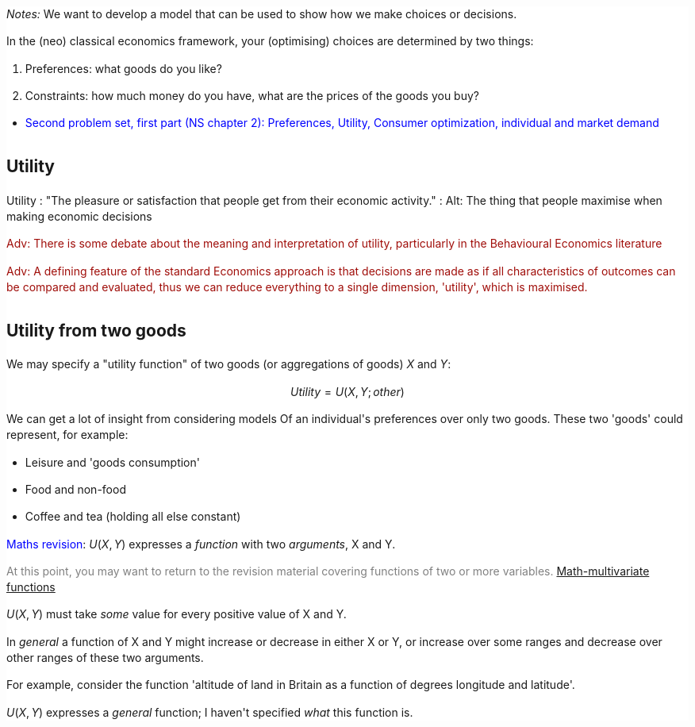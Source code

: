 
*Notes:*
We want to develop a model that can be used to show how we make choices or decisions.

In the (neo) classical economics framework, your (optimising) choices are determined by two things:

1. Preferences: what goods do you like?

2. Constraints: how much money do you have, what are the prices of the goods you buy?



- <font color='blue'>Second problem set, first part (NS chapter 2): Preferences, Utility, Consumer optimization, individual and market demand</font>

## Utility

Utility
:     "The pleasure or satisfaction that people get from their economic activity."
:     Alt: The thing that people maximise when making economic decisions


<font color='RawSienna'>Adv: There is some debate about the meaning and interpretation of utility, particularly in the Behavioural Economics literature </font>

<font color='RawSienna'>Adv: A defining feature of the standard Economics approach is that decisions are made as if all characteristics of outcomes can be compared and evaluated, thus we can reduce everything to a single dimension, 'utility', which is maximised.</font>

## Utility from two goods

We may specify a "utility function" of two goods (or aggregations of goods) $X$ and $Y$:


$$Utility = U(X,Y; other)$$

We can get a lot of insight from considering models Of an individual's preferences over only two goods. These two 'goods' could represent, for example:

- Leisure and 'goods consumption'

- Food and non-food

- Coffee and tea (holding all else constant)

 <font color='blue'>Maths revision</font>: $U(X,Y)$ expresses a *function* with two *arguments*, X and Y.

<font color='gray'>At this point, you may want to return to the revision material covering functions of two or more variables.</font> [Math-multivariate functions](#multivar-functions)

$U(X,Y)$ must take *some* value for every positive value of X and Y.

In  *general* a function of X and Y might increase or decrease in either X or Y, or increase over some ranges and decrease over other ranges of these two arguments.

For example, consider the function 'altitude of land in Britain as a function of degrees longitude and latitude'.

$U(X,Y)$ expresses a *general* function; I haven't specified *what* this function is.
